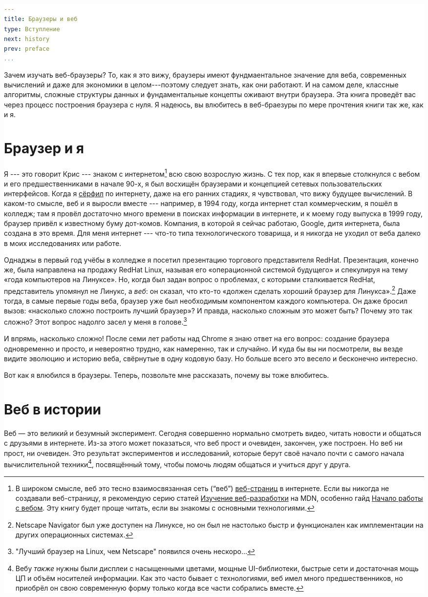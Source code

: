 ```yaml
---
title: Браузеры и веб
type: Вступление
next: history
prev: preface
...
```


Зачем изучать веб-браузеры? То, как я это вижу, браузеры имеют фундмаентальное значение для веба, современных вычислений и даже для экономики в целом---поэтому следует знать, как они работают. И на самом деле, классные алгоритмы, сложные структуры данных и фундаментальные концепты оживают внутри браузера. Эта книга проведёт вас через процесс построения браузера с нуля. Я надеюсь, вы влюбитесь в веб-браезуры по мере прочтения книги так же, как и я.

Браузер и я
==================


Я --- это говорит Крис --- знаком с интернетом[^theweb] всю свою возрослую жизнь. С тех пор, как я впервые столкнулся с вебом и его предшественниками в начале 90-х, я был восхищён браузерами и концепцией сетевых пользовательских интерфейсов. Когда я [сёрфил][websurfing] по интернету, даже на его ранних стадиях, я чувствовал, что вижу будущее вычислений. В каком-то смысле, веб и я выросли вместе --- например, в 1994 году, когда интернет стал коммерческим, я пошёл в колледж; там я провёл достаточно много времени в поисках информации в интернете, и к моему году выпуска в 1999 году, браузер привёл к известному буму дот-комов. Компания, в которой я сейчас работаю, Google, дитя интернета, была создана в это время. Для меня интернет --- что-то типа технологического товарища, и я никогда не уходил от веба далеко в моих исследованиях или работе.

[^theweb]: В широком смысле, веб это тесно взаимосвязанная сеть (“веб”) [веб-страниц](https://en.wikipedia.org/wiki/Web_page) в интернете. Если вы никогда не создавали веб-страницу, я рекомендую серию статей [Изучение веб-разработки][learn-web] на MDN, особенно гайд [Начало работы с вебом][learn-basics]. Эту книгу будет проще читать,  если вы знакомы с основными технологиями.

[learn-web]: https://developer.mozilla.org/ru/docs/Learn
[learn-basics]: https://developer.mozilla.org/ru/docs/Learn/Getting_started_with_the_web

[websurfing]: https://www.pcmag.com/encyclopedia/term/web-surfing

[^bbs]: Для меня это [BBS](https://ru.wikipedia.org/wiki/BBS) системы через коммутируемые модемные соединения. BBS не так сильно отличаются от браузера, если подумать о них как  об окне в динамический контент, созданный где-то в интернете.

Однаджы в первый год учёбы в колледже я посетил презентацию торгового представителя RedHat. Презентация, конечно же, была направлена на продажу RedHat Linux, называя его «операционной системой будущего» и спекулируя на тему «года компьютеров на Линуксе». Но, когда был задан вопрос о проблемах, с которыми сталкивается RedHat, представитель упомянул не Линукс, а _веб_: он сказал, что кто-то «должен сделать хороший браузер для Линукса».[^netscape-linux] Даже тогда, в самые первые годы веба, браузер уже был необходимым компонентом каждого компьютера. Он даже бросил вызов: «насколько сложно построить лучший браузер»? И правда, насколько сложным это может быть? Почему это так сложно? Этот вопрос надолго засел у меня в голове.[^meantime-linux]

[^netscape-linux]: Netscape Navigator был уже доступен на Линуксе, но он был не настолько быстр и функционален как имплементации на других операционных системах.

[^meantime-linux]: "Лучший браузер на Linux, чем Netscape" появился очень нескоро...

И впрямь, насколько сложно! После семи лет работы над Chrome я знаю ответ на его вопрос: создание браузера одновременно и просто, и невероятно трудно, как намеренно, так и случайно. И куда бы вы ни посмотрели, вы везде видите эволюцию и историю веба, свёрнутые в одну кодовую базу. Но больше всего это весело и бесконечно интересно.

Вот как я влюбился в браузеры. Теперь, позвольте мне рассказать, почему вы тоже влюбитесь.


Веб в истории
==================

Веб — это великий и безумный эксперимент. Сегодня совершенно нормально смотреть видео, читать новости и общаться с друзьями в интернете. Из-за этого может показаться, что веб прост и очевиден, закончен, уже построен. Но веб ни прост, ни очевиден. Это результат экспериментов и исследований, которые берут своё начало почти с самого начала вычислительной техники[^precursors], посвящённый тому, чтобы помочь людям общаться и учиться друг у друга.


[^precursors]: Вебу _также_ нужны были дисплеи с насыщенными цветами, мощные UI-библиотеки, быстрые сети и достаточная мощь ЦП и объём носителей информации. Как это часто бывает с технологиями, веб имел много предшественников, но приобрёл он свою современную форму только когда все части собрались вместе.
[^server-side-rendering]: «Рендеринг на стороне сервера» — это процесс сборки HTML на сервере при загрузке веб-страницы. Рендеринг на стороне сервера часто использует такие веб-технологии, как JavaScript, и даже [headless браузер](https://en.wikipedia.org/wiki/Headless_browser). Еще одно место, которое браузеры берут под контроль!
[^self-hosted]: Люди на самом деле делали это! И когда их сайт становился популярным, ему не хватало пропускной способности или компьютерной мощности, и он становился недоступным.
[^perhaps]: Действительно, какие-то выборы технологий в реализациях могут быть заменены, и, возможно, это произойдет в будущем. Например, JavaScript в конечном итоге может быть заменен другим языком или технологией, HTTP другим протоколом, а HTML его преемником. Конечно, все эти технологии прошли через много версий, но веб остался вебом.
[br-tag]: https://developer.mozilla.org/en-US/docs/Web/HTML/Element/br
[^developers]: Обычно я предпочитаю использовать слово «инженер» --- отсюда и название этой книги --- но «разработчик» или «веб-разработчик» гораздо более распространены в интернете. Одна из важных причин в том, что любой может создать веб-страницу --- не только обученные программисты и специалисты в области информатики. «Веб-разработчик» также более инклюзивный термин для дополнительных, критических роли, таких как дизайнеры, авторы, редакторы и фотографы. Веб-разработчик --- это любой, кто делает веб-страницы, независимо от того, как они это делают.
[^browsers-abstraction-hard]: Браузеры настолько чувствительны к производительности, что во многих местах даже введение абстракции, такие как вызов функции или излишние ветвления в условиях, приводит к неприемлимым потерям производительности!
[^loss-of-control]: Loss of control is not necessarily specific to the web---much
[inversion]: https://en.wikipedia.org/wiki/Inversion_of_control
[constraints]: https://en.wikipedia.org/wiki/Constraint_programming
[declarative]: https://en.wikipedia.org/wiki/Declarative_programming
[lazy]: https://en.wikipedia.org/wiki/Lazy_evaluation
[^forms]: For example, in HTML there are many built-in [form control
[forms]: https://developer.mozilla.org/en-US/docs/Learn/Forms/Basic_native_form_controls
[^constraints]: Constraint programming is clearest during web page layout, where
[^style-calculation]: For example, when exactly does the browser compute which
[^pwa]: Related to the notion of a web app is a Progressive Web App, which is a
[^hybrid]: The fraction of such "hybrid" apps that are shown via a "web view" is
[^useragent]: The User Agent concept views a computer, or software within the
[^prog-enhance]: You might relate this to the history of the web and the idea of